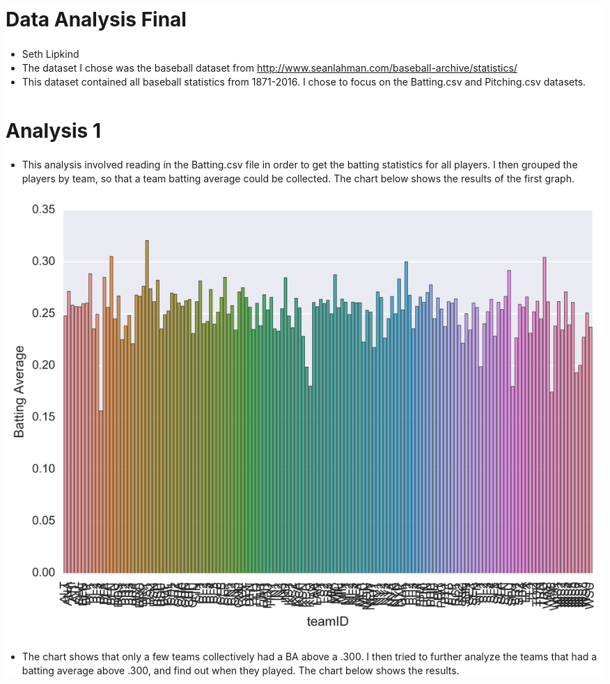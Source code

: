
# Data Analysis Final
- Seth Lipkind
- The dataset I chose was the baseball dataset from http://www.seanlahman.com/baseball-archive/statistics/
- This dataset contained all baseball statistics from 1871-2016.  I chose to focus on the Batting.csv and Pitching.csv datasets.  

# Analysis 1
- This analysis involved reading in the Batting.csv file in order to get the batting statistics for all players.  I then grouped the players by team, so that a team batting average could be collected.  The chart below shows the results of the first graph.

<img src="ana1/AllTeamsBattingAverage.png" width="1100">

- The chart shows that only a few teams collectively had a BA above a .300. I then tried to further analyze the teams that had a batting average above .300, and find out when they played.  The chart below shows the results.
